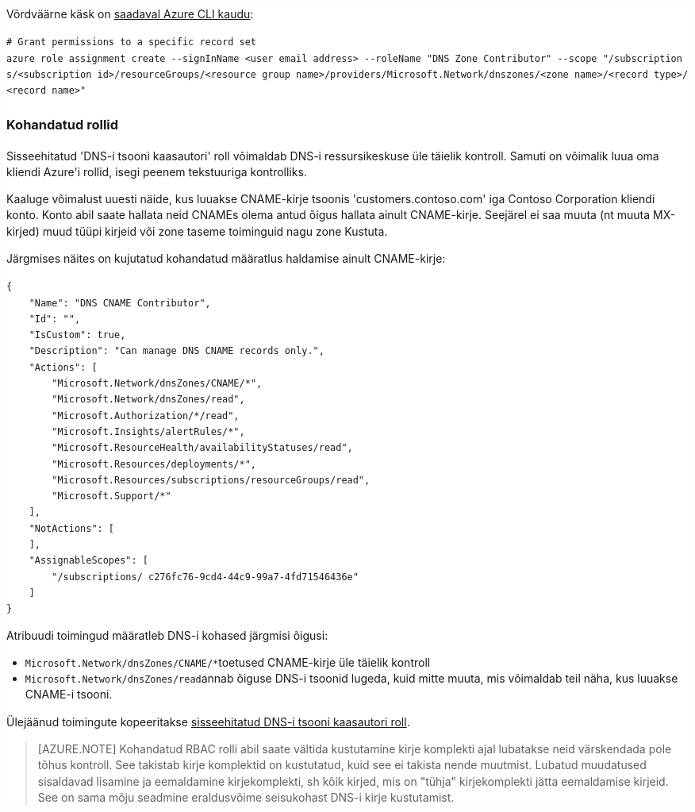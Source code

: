 Võrdväärne käsk on [saadaval Azure CLI kaudu](../active-directory/role-based-access-control-manage-access-azure-cli.md):

    # Grant permissions to a specific record set
    azure role assignment create --signInName <user email address> --roleName "DNS Zone Contributor" --scope "/subscriptions/<subscription id>/resourceGroups/<resource group name>/providers/Microsoft.Network/dnszones/<zone name>/<record type>/<record name>"

### <a name="custom-roles"></a>Kohandatud rollid

Sisseehitatud 'DNS-i tsooni kaasautori' roll võimaldab DNS-i ressursikeskuse üle täielik kontroll. Samuti on võimalik luua oma kliendi Azure'i rollid, isegi peenem tekstuuriga kontrolliks.

Kaaluge võimalust uuesti näide, kus luuakse CNAME-kirje tsoonis 'customers.contoso.com' iga Contoso Corporation kliendi konto.  Konto abil saate hallata neid CNAMEs olema antud õigus hallata ainult CNAME-kirje.  Seejärel ei saa muuta (nt muuta MX-kirjed) muud tüüpi kirjeid või zone taseme toiminguid nagu zone Kustuta.

Järgmises näites on kujutatud kohandatud määratlus haldamise ainult CNAME-kirje:

    {
        "Name": "DNS CNAME Contributor",
        "Id": "",
        "IsCustom": true,
        "Description": "Can manage DNS CNAME records only.",
        "Actions": [
            "Microsoft.Network/dnsZones/CNAME/*",
            "Microsoft.Network/dnsZones/read",
            "Microsoft.Authorization/*/read",
            "Microsoft.Insights/alertRules/*",
            "Microsoft.ResourceHealth/availabilityStatuses/read",
            "Microsoft.Resources/deployments/*",
            "Microsoft.Resources/subscriptions/resourceGroups/read",
            "Microsoft.Support/*"
        ],
        "NotActions": [
        ],
        "AssignableScopes": [
            "/subscriptions/ c276fc76-9cd4-44c9-99a7-4fd71546436e"
        ]
    }

Atribuudi toimingud määratleb DNS-i kohased järgmisi õigusi:

- `Microsoft.Network/dnsZones/CNAME/*`toetused CNAME-kirje üle täielik kontroll
- `Microsoft.Network/dnsZones/read`annab õiguse DNS-i tsoonid lugeda, kuid mitte muuta, mis võimaldab teil näha, kus luuakse CNAME-i tsooni.

Ülejäänud toimingute kopeeritakse [sisseehitatud DNS-i tsooni kaasautori roll](../active-directory/role-based-access-built-in-roles.md#dns-zone-contributor).

>[AZURE.NOTE] Kohandatud RBAC rolli abil saate vältida kustutamine kirje komplekti ajal lubatakse neid värskendada pole tõhus kontroll. See takistab kirje komplektid on kustutatud, kuid see ei takista nende muutmist.  Lubatud muudatused sisaldavad lisamine ja eemaldamine kirjekomplekti, sh kõik kirjed, mis on "tühja" kirjekomplekti jätta eemaldamise kirjeid. See on sama mõju seadmine eraldusvõime seisukohast DNS-i kirje kustutamist.
